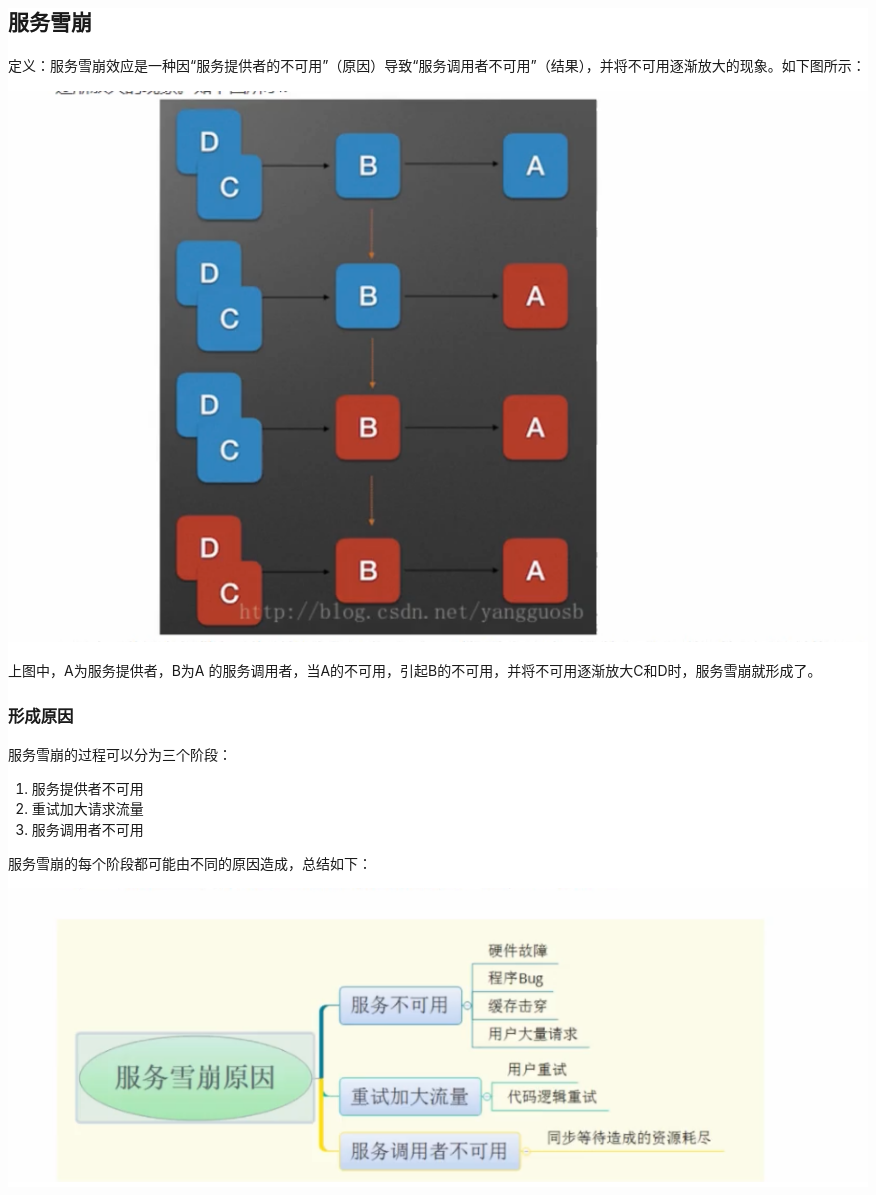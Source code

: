 ## 服务雪崩

定义：服务雪崩效应是一种因“服务提供者的不可用”（原因）导致“服务调用者不可用”（结果），并将不可用逐渐放大的现象。如下图所示：

![1667641449631](分布式系统.assets/1667641449631.png)

上图中，A为服务提供者，B为A 的服务调用者，当A的不可用，引起B的不可用，并将不可用逐渐放大C和D时，服务雪崩就形成了。

### 形成原因

服务雪崩的过程可以分为三个阶段：

1. 服务提供者不可用
2. 重试加大请求流量
3. 服务调用者不可用

服务雪崩的每个阶段都可能由不同的原因造成，总结如下：

![1667642160557](分布式系统.assets/1667642160557.png)
